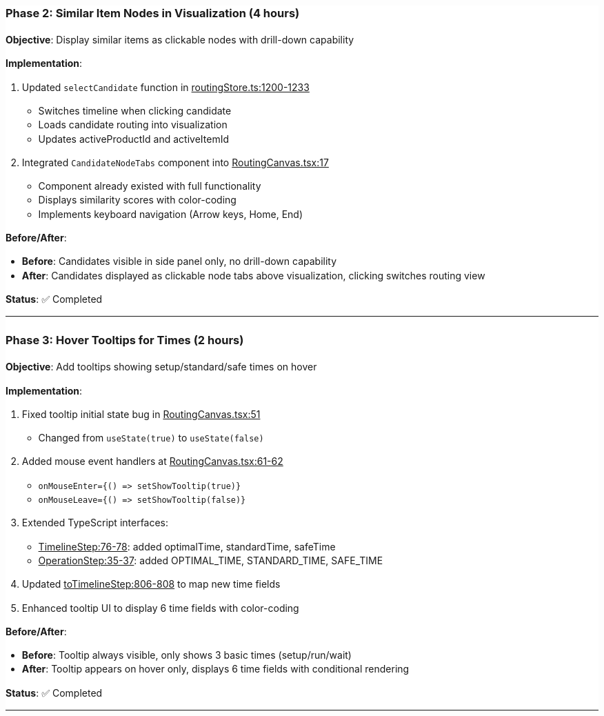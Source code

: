 ### Phase 2: Similar Item Nodes in Visualization (4 hours)

**Objective**: Display similar items as clickable nodes with drill-down capability

**Implementation**:
1. Updated `selectCandidate` function in [routingStore.ts:1200-1233](../../frontend-prediction/src/store/routingStore.ts#L1200-L1233)
   - Switches timeline when clicking candidate
   - Loads candidate routing into visualization
   - Updates activeProductId and activeItemId

2. Integrated `CandidateNodeTabs` component into [RoutingCanvas.tsx:17](../../frontend-prediction/src/components/routing/RoutingCanvas.tsx#L17)
   - Component already existed with full functionality
   - Displays similarity scores with color-coding
   - Implements keyboard navigation (Arrow keys, Home, End)

**Before/After**:
- **Before**: Candidates visible in side panel only, no drill-down capability
- **After**: Candidates displayed as clickable node tabs above visualization, clicking switches routing view

**Status**: ✅ Completed

---

### Phase 3: Hover Tooltips for Times (2 hours)

**Objective**: Add tooltips showing setup/standard/safe times on hover

**Implementation**:
1. Fixed tooltip initial state bug in [RoutingCanvas.tsx:51](../../frontend-prediction/src/components/routing/RoutingCanvas.tsx#L51)
   - Changed from `useState(true)` to `useState(false)`

2. Added mouse event handlers at [RoutingCanvas.tsx:61-62](../../frontend-prediction/src/components/routing/RoutingCanvas.tsx#L61-L62)
   - `onMouseEnter={() => setShowTooltip(true)}`
   - `onMouseLeave={() => setShowTooltip(false)}`

3. Extended TypeScript interfaces:
   - [TimelineStep:76-78](../../frontend-prediction/src/store/routingStore.ts#L76-L78): added optimalTime, standardTime, safeTime
   - [OperationStep:35-37](../../frontend-prediction/src/types/routing.ts#L35-L37): added OPTIMAL_TIME, STANDARD_TIME, SAFE_TIME

4. Updated [toTimelineStep:806-808](../../frontend-prediction/src/store/routingStore.ts#L806-L808) to map new time fields

5. Enhanced tooltip UI to display 6 time fields with color-coding

**Before/After**:
- **Before**: Tooltip always visible, only shows 3 basic times (setup/run/wait)
- **After**: Tooltip appears on hover only, displays 6 time fields with conditional rendering

**Status**: ✅ Completed

---
